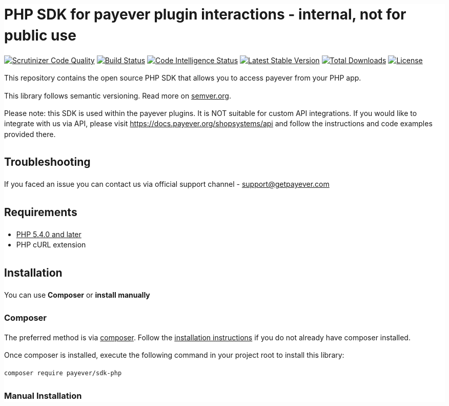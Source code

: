 # PHP SDK for payever plugin interactions - internal, not for public use
[![Scrutinizer Code Quality](https://scrutinizer-ci.com/g/payeverworldwide/sdk-php/badges/quality-score.png?b=master)](https://scrutinizer-ci.com/g/payeverworldwide/sdk-php/?branch=master)
[![Build Status](https://scrutinizer-ci.com/g/payeverworldwide/sdk-php/badges/build.png?b=master)](https://scrutinizer-ci.com/g/payeverworldwide/sdk-php/build-status/master)
[![Code Intelligence Status](https://scrutinizer-ci.com/g/payeverworldwide/sdk-php/badges/code-intelligence.svg?b=master)](https://scrutinizer-ci.com/code-intelligence)
[![Latest Stable Version](https://poser.pugx.org/payever/sdk-php/v/stable)](https://packagist.org/packages/payever/sdk-php)
[![Total Downloads](https://poser.pugx.org/payever/sdk-php/downloads)](https://packagist.org/packages/payever/sdk-php)
[![License](https://poser.pugx.org/payever/sdk-php/license)](https://packagist.org/packages/payever/sdk-php)

This repository contains the open source PHP SDK that allows you to access payever from your PHP app.

This library follows semantic versioning. Read more on [semver.org][1].

Please note: this SDK is used within the payever plugins. It is NOT suitable for custom API integrations. If you would like to integrate with us via API, please visit https://docs.payever.org/shopsystems/api and follow the instructions and code examples provided there. 

## Troubleshooting 

If you faced an issue you can contact us via official support channel - support@getpayever.com

## Requirements

* [PHP 5.4.0 and later][2]
* PHP cURL extension

## Installation

You can use **Composer** or **install manually**

### Composer

The preferred method is via [composer][3]. Follow the
[installation instructions][4] if you do not already have
composer installed.

Once composer is installed, execute the following command in your project root to install this library:

```sh
composer require payever/sdk-php
```

### Manual Installation


[1]: http://semver.org
[2]: http://www.php.net/
[3]: https://getcomposer.org
[4]: https://getcomposer.org/doc/00-intro.md
[5]: ../../releases
[6]: LICENSE.md
[7]: ../../issues